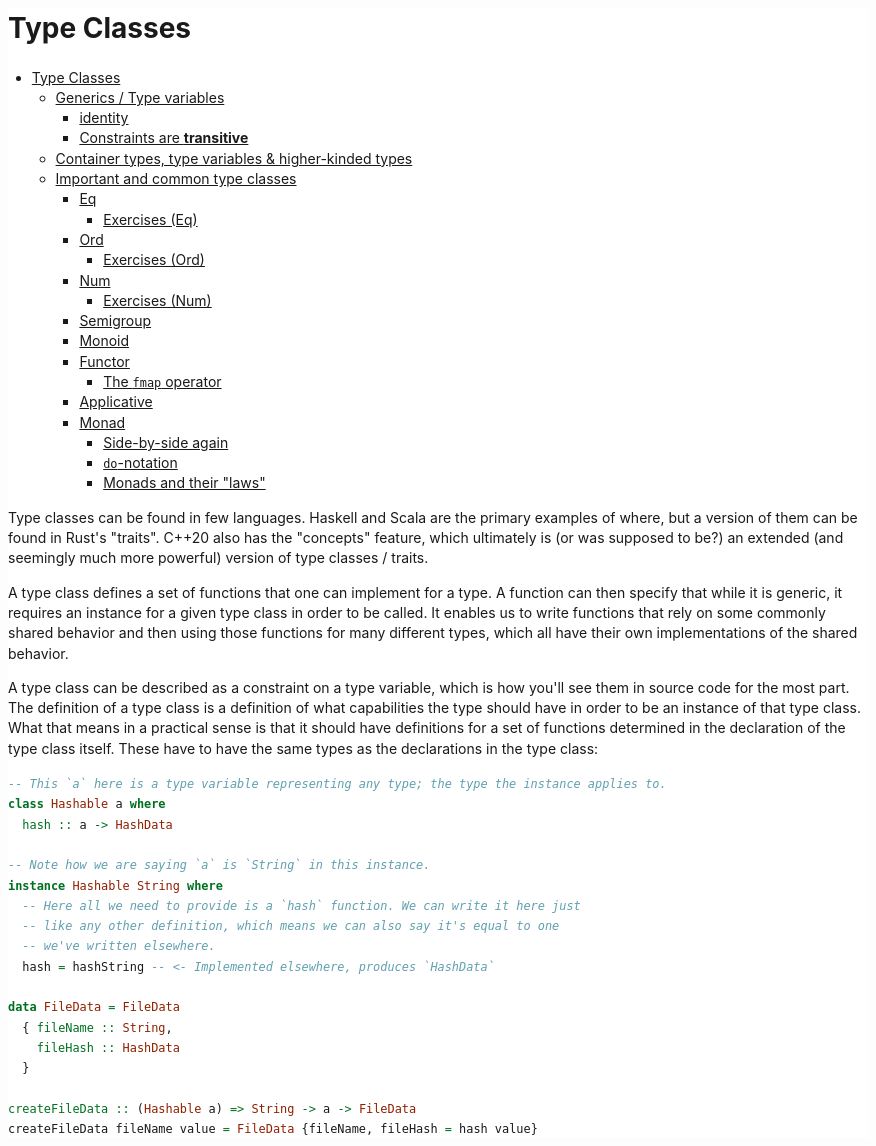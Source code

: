 # Type Classes

- [Type Classes](#type-classes)
  - [Generics / Type variables](#generics--type-variables)
    - [identity](#identity)
    - [Constraints are **transitive**](#constraints-are-transitive)
  - [Container types, type variables & higher-kinded types](#container-types-type-variables--higher-kinded-types)
  - [Important and common type classes](#important-and-common-type-classes)
    - [Eq](#eq)
      - [Exercises (Eq)](#exercises-eq)
    - [Ord](#ord)
      - [Exercises (Ord)](#exercises-ord)
    - [Num](#num)
      - [Exercises (Num)](#exercises-num)
    - [Semigroup](#semigroup)
    - [Monoid](#monoid)
    - [Functor](#functor)
      - [The `fmap` operator](#the-fmap-operator)
    - [Applicative](#applicative)
    - [Monad](#monad)
      - [Side-by-side again](#side-by-side-again)
      - [`do`-notation](#do-notation)
      - [Monads and their "laws"](#monads-and-their-laws)

Type classes can be found in few languages. Haskell and Scala are the primary examples of where, but
a version of them can be found in Rust's "traits". C++20 also has the "concepts" feature, which
ultimately is (or was supposed to be?) an extended (and seemingly much more powerful) version of
type classes / traits.

A type class defines a set of functions that one can implement for a type. A function can then
specify that while it is generic, it requires an instance for a given type class in order to be
called. It enables us to write functions that rely on some commonly shared behavior and then using
those functions for many different types, which all have their own implementations of the shared
behavior.

A type class can be described as a constraint on a type variable, which is how you'll see them in
source code for the most part. The definition of a type class is a definition of what capabilities
the type should have in order to be an instance of that type class. What that means in a practical
sense is that it should have definitions for a set of functions determined in the declaration of the
type class itself. These have to have the same types as the declarations in the type class:

```haskell
-- This `a` here is a type variable representing any type; the type the instance applies to.
class Hashable a where
  hash :: a -> HashData

-- Note how we are saying `a` is `String` in this instance.
instance Hashable String where 
  -- Here all we need to provide is a `hash` function. We can write it here just
  -- like any other definition, which means we can also say it's equal to one
  -- we've written elsewhere.
  hash = hashString -- <- Implemented elsewhere, produces `HashData`

data FileData = FileData
  { fileName :: String,
    fileHash :: HashData
  }

createFileData :: (Hashable a) => String -> a -> FileData
createFileData fileName value = FileData {fileName, fileHash = hash value}
```

